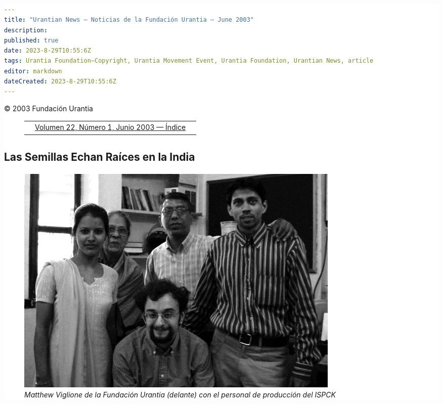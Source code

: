 ```yaml
---
title: "Urantian News — Noticias de la Fundación Urantia — June 2003"
description: 
published: true
date: 2023-8-29T10:55:6Z
tags: Urantia Foundation—Copyright, Urantia Movement Event, Urantia Foundation, Urantian News, article
editor: markdown
dateCreated: 2023-8-29T10:55:6Z
---
```


<p class="v-card v-sheet theme--light grey lighten-3 px-2">© 2003 Fundación Urantia</p>
<figure class="table chapter-navigator">
  <table>
    <tbody>
      <tr>
        <td>
        </td>
        <td>
        <a href="/es/index/articles_uf_urantian#volumen-22-número-1-junio-2003">
          <span class="mdi mdi-book-open-variant"></span><span class="pl-2">Volumen 22, Número 1, Junio 2003 — Índice</span>
        </a>
        </td>
        <td>
        </td>
      </tr>
    </tbody>
  </table>
</figure>




## Las Semillas Echan Raíces en la India

<figure id="Figure_1" class="image urantiapedia image-style-align-right">
<img src="/image/article/UF_Urantian/Matthew_Viglione_ISPCK_production_staff_600.jpg">
<figcaption><em>Matthew Viglione de la Fundación Urantia (delante) con el personal de producción del ISPCK</em></figcaption>
</figure>
